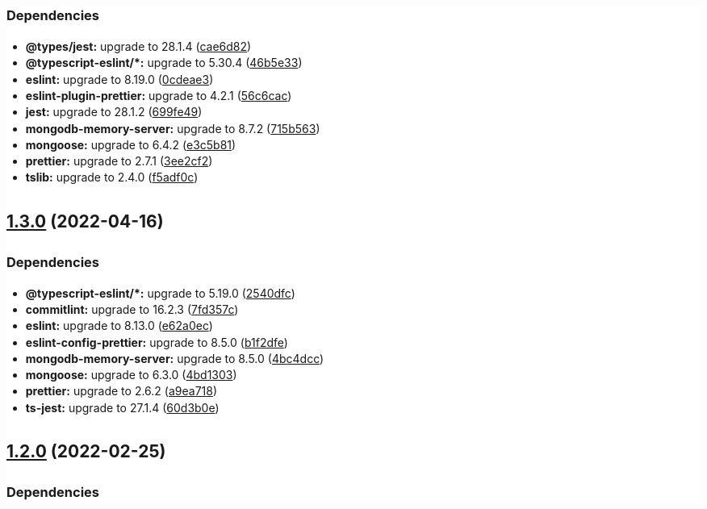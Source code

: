 
### Dependencies

* **@types/jest:** upgrade to 28.1.4 ([cae6d82](https://github.com/typegoose/auto-increment/commit/cae6d821af3a32c94cbcc8e054de66a76e43bb8c))
* **@typescript-eslint/*:** upgrade to 5.30.4 ([46b5e33](https://github.com/typegoose/auto-increment/commit/46b5e33c15534146e3c27bfda583e98a30e66675))
* **eslint:** upgrade to 8.19.0 ([0cdeae3](https://github.com/typegoose/auto-increment/commit/0cdeae3f49c27f94d4964a95279cc26ea8e4890c))
* **eslint-plugin-prettier:** upgrade to 4.2.1 ([56c6cac](https://github.com/typegoose/auto-increment/commit/56c6cac9c6a8eead84d7d3cb065e5b60cfbc7179))
* **jest:** upgrade to 28.1.2 ([699fe49](https://github.com/typegoose/auto-increment/commit/699fe494ab485b518f6f0acdc02affb8f2fa1ad7))
* **mongodb-memory-server:** upgrade to 8.7.2 ([715b563](https://github.com/typegoose/auto-increment/commit/715b5637007b315d170ebdd9f1e50a0dbbec575b))
* **mongoose:** upgrade to 6.4.2 ([e3c5b81](https://github.com/typegoose/auto-increment/commit/e3c5b81b0ca7a9ff6744d483e35dc0e64ba25584))
* **prettier:** upgrade to 2.7.1 ([3ee2cf2](https://github.com/typegoose/auto-increment/commit/3ee2cf21a2c6748fea210a551256613e7bf0eead))
* **tslib:** upgrade to 2.4.0 ([f5adf0c](https://github.com/typegoose/auto-increment/commit/f5adf0c00084a0c589e711546c720d81d8f9d41b))

## [1.3.0](https://github.com/typegoose/auto-increment/compare/v1.2.0...v1.3.0) (2022-04-16)


### Dependencies

* **@typescript-eslint/*:** upgrade to 5.19.0 ([2540dfc](https://github.com/typegoose/auto-increment/commit/2540dfc7cfaf487f1bdef2ea925639aefe99961e))
* **commitlint:** upgrade to 16.2.3 ([7fd357c](https://github.com/typegoose/auto-increment/commit/7fd357ce6ffbdee50ebe422685a1f77bcda8e68d))
* **eslint:** upgrade to 8.13.0 ([e62a0ec](https://github.com/typegoose/auto-increment/commit/e62a0ec330cf1b2d9b7245ab7e395b6af9321fac))
* **eslint-config-prettier:** upgrade to 8.5.0 ([b1f2dfe](https://github.com/typegoose/auto-increment/commit/b1f2dfe5c2465bed9f85879bfa7dfc72d1ca3521))
* **mongodb-memory-server:** upgrade to 8.5.0 ([4bc4dcc](https://github.com/typegoose/auto-increment/commit/4bc4dcc4a6c63565b44895cbc5d4d2884f9c7e38))
* **mongoose:** upgrade to 6.3.0 ([4bd1303](https://github.com/typegoose/auto-increment/commit/4bd1303cead669a15d449ce58f1bed50b8dd5ccb))
* **prettier:** upgrade to 2.6.2 ([a9ea718](https://github.com/typegoose/auto-increment/commit/a9ea718da13ce89cbbd5d77bf087c9b77e888aa0))
* **ts-jest:** upgrade to 27.1.4 ([60d3b0e](https://github.com/typegoose/auto-increment/commit/60d3b0e36b6787f8ae996be484324b8bf049902a))

## [1.2.0](https://github.com/typegoose/auto-increment/compare/v1.1.0...v1.2.0) (2022-02-25)


### Dependencies
